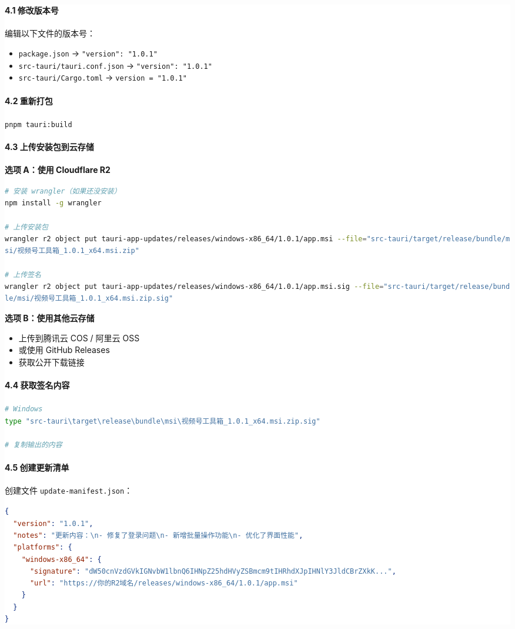 #### 4.1 修改版本号

编辑以下文件的版本号：
- `package.json` → `"version": "1.0.1"`
- `src-tauri/tauri.conf.json` → `"version": "1.0.1"`
- `src-tauri/Cargo.toml` → `version = "1.0.1"`

#### 4.2 重新打包

```bash
pnpm tauri:build
```

#### 4.3 上传安装包到云存储

**选项 A：使用 Cloudflare R2**

```bash
# 安装 wrangler（如果还没安装）
npm install -g wrangler

# 上传安装包
wrangler r2 object put tauri-app-updates/releases/windows-x86_64/1.0.1/app.msi --file="src-tauri/target/release/bundle/msi/视频号工具箱_1.0.1_x64.msi.zip"

# 上传签名
wrangler r2 object put tauri-app-updates/releases/windows-x86_64/1.0.1/app.msi.sig --file="src-tauri/target/release/bundle/msi/视频号工具箱_1.0.1_x64.msi.zip.sig"
```

**选项 B：使用其他云存储**
- 上传到腾讯云 COS / 阿里云 OSS
- 或使用 GitHub Releases
- 获取公开下载链接

#### 4.4 获取签名内容

```bash
# Windows
type "src-tauri\target\release\bundle\msi\视频号工具箱_1.0.1_x64.msi.zip.sig"

# 复制输出的内容
```

#### 4.5 创建更新清单

创建文件 `update-manifest.json`：

```json
{
  "version": "1.0.1",
  "notes": "更新内容：\n- 修复了登录问题\n- 新增批量操作功能\n- 优化了界面性能",
  "platforms": {
    "windows-x86_64": {
      "signature": "dW50cnVzdGVkIGNvbW1lbnQ6IHNpZ25hdHVyZSBmcm9tIHRhdXJpIHNlY3JldCBrZXkK...",
      "url": "https://你的R2域名/releases/windows-x86_64/1.0.1/app.msi"
    }
  }
}
```
